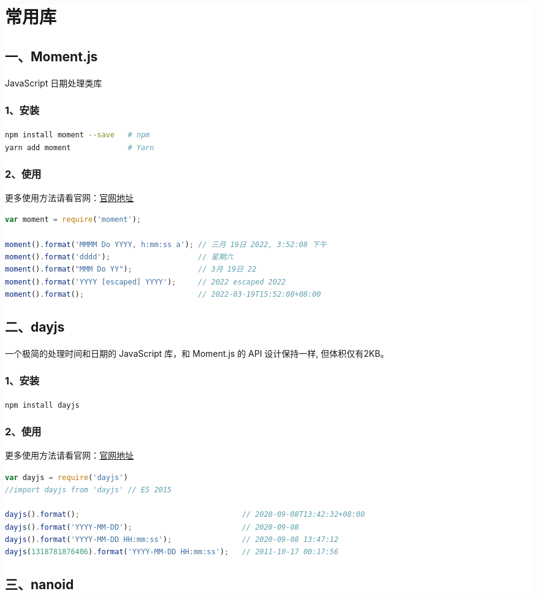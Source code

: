 # 常用库

## 一、Moment.js

JavaScript 日期处理类库

### 1、安装

```bash
npm install moment --save   # npm
yarn add moment             # Yarn
```

### 2、使用

更多使用方法请看官网：[官网地址](http://momentjs.cn/)

```js
var moment = require('moment');

moment().format('MMMM Do YYYY, h:mm:ss a'); // 三月 19日 2022, 3:52:08 下午
moment().format('dddd');                    // 星期六
moment().format("MMM Do YY");               // 3月 19日 22
moment().format('YYYY [escaped] YYYY');     // 2022 escaped 2022
moment().format();                          // 2022-03-19T15:52:08+08:00
```

## 二、dayjs

一个极简的处理时间和日期的 JavaScript 库，和 Moment.js 的 API 设计保持一样, 但体积仅有2KB。

### 1、安装

```bash
npm install dayjs
```

### 2、使用

更多使用方法请看官网：[官网地址](https://dayjs.fenxianglu.cn/)

```js
var dayjs = require('dayjs')
//import dayjs from 'dayjs' // ES 2015

dayjs().format();                                     // 2020-09-08T13:42:32+08:00
dayjs().format('YYYY-MM-DD');                         // 2020-09-08
dayjs().format('YYYY-MM-DD HH:mm:ss');                // 2020-09-08 13:47:12
dayjs(1318781876406).format('YYYY-MM-DD HH:mm:ss');   // 2011-10-17 00:17:56
```

## 三、nanoid
